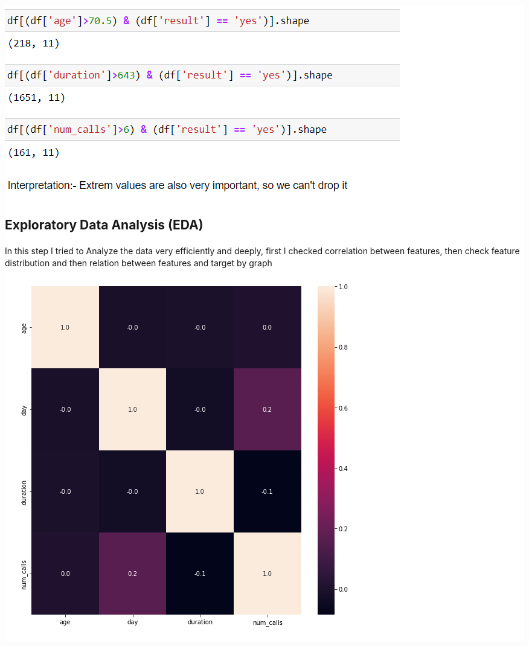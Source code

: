 ![Outliers 2](https://github.com/vishalkrishna90/CUSTOMER-CONVERSION-PREDICTION/blob/main/Images/Outliers_2.png)

## Exploratory Data Analysis (EDA)
In this step I tried to Analyze the data very efficiently and deeply, first I checked correlation between features, 
then check feature distribution and then relation between features and target by graph

![EDA 1](https://github.com/vishalkrishna90/CUSTOMER-CONVERSION-PREDICTION/blob/main/Images/EDA_1.png)